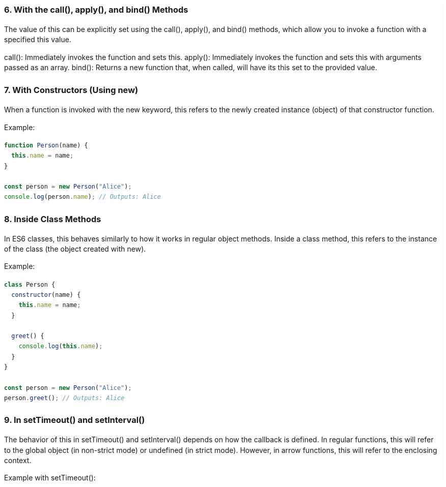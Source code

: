 ### 6. With the call(), apply(), and bind() Methods

The value of this can be explicitly set using the call(), apply(), and bind() methods, which allow you to invoke a function with a specified this value.

call(): Immediately invokes the function and sets this.
apply(): Immediately invokes the function and sets this with arguments passed as an array.
bind(): Returns a new function that, when called, will have its this set to the provided value.

### 7. With Constructors (Using new)

When a function is invoked with the new keyword, this refers to the newly created instance (object) of that constructor function.

Example:

```js
function Person(name) {
  this.name = name;
}

const person = new Person("Alice");
console.log(person.name); // Outputs: Alice
```

### 8. Inside Class Methods

In ES6 classes, this behaves similarly to how it works in regular object methods. Inside a class method, this refers to the instance of the class (the object created with new).

Example:

```js
class Person {
  constructor(name) {
    this.name = name;
  }

  greet() {
    console.log(this.name);
  }
}

const person = new Person("Alice");
person.greet(); // Outputs: Alice
```

### 9. In setTimeout() and setInterval()

The behavior of this in setTimeout() and setInterval() depends on how the callback is defined. In regular functions, this will refer to the global object (in non-strict mode) or undefined (in strict mode). However, in arrow functions, this will refer to the enclosing context.

Example with setTimeout():
